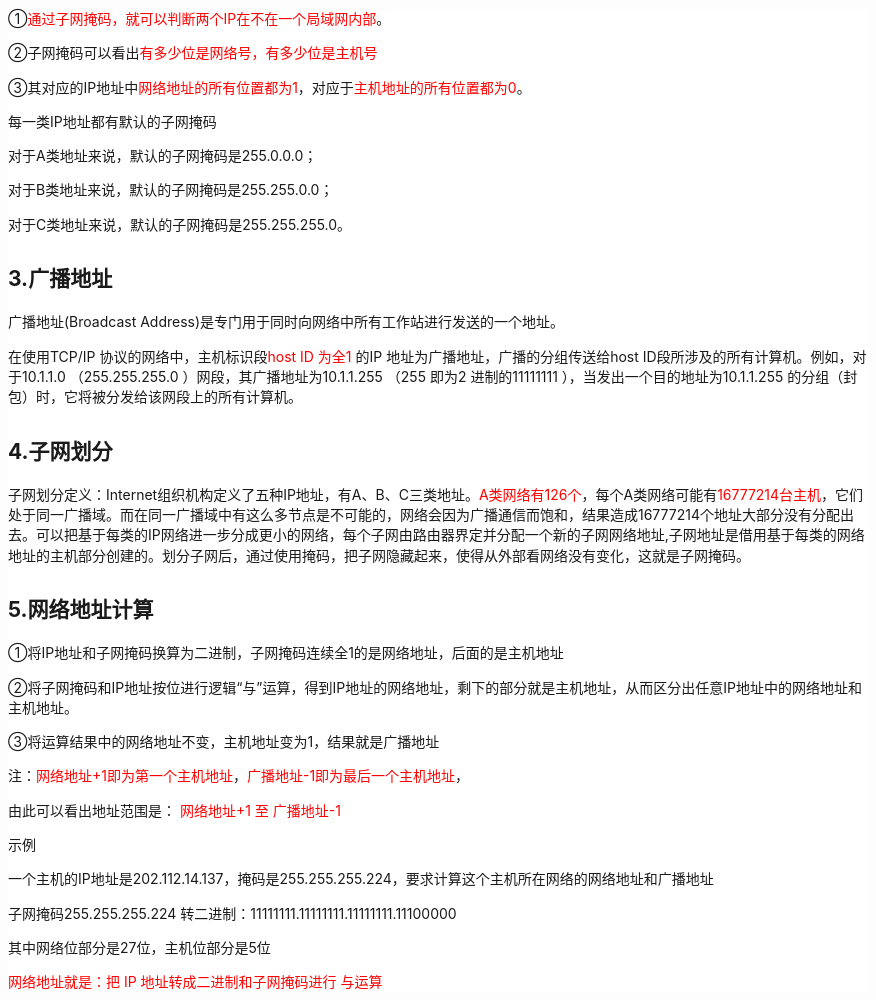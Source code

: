   

①<font color="#ff0000">通过子网掩码，就可以判断两个IP在不在一个局域网内部</font>。

②子网掩码可以看出<font color="#ff0000">有多少位是网络号，有多少位是主机号</font>

③其对应的IP地址中<font color="#ff0000">网络地址的所有位置都为1</font>，对应于<font color="#ff0000">主机地址的所有位置都为0</font>。

  

每一类IP地址都有默认的子网掩码

对于A类地址来说，默认的子网掩码是255.0.0.0；

对于B类地址来说，默认的子网掩码是255.255.0.0；

对于C类地址来说，默认的子网掩码是255.255.255.0。

  

## 3.广播地址

广播地址(Broadcast Address)是专门用于同时向网络中所有工作站进行发送的一个地址。

  

在使用TCP/IP 协议的网络中，主机标识段<font color="#ff0000">host ID 为全1 </font>的IP 地址为广播地址，广播的分组传送给host ID段所涉及的所有计算机。例如，对于10.1.1.0 （255.255.255.0 ）网段，其广播地址为10.1.1.255 （255 即为2 进制的11111111 ），当发出一个目的地址为10.1.1.255 的分组（封包）时，它将被分发给该网段上的所有计算机。

  

## 4.子网划分

子网划分定义：Internet组织机构定义了五种IP地址，有A、B、C三类地址。<font color="#ff0000">A类网络有126个</font>，每个A类网络可能有<font color="#ff0000">16777214台主机</font>，它们处于同一广播域。而在同一广播域中有这么多节点是不可能的，网络会因为广播通信而饱和，结果造成16777214个地址大部分没有分配出去。可以把基于每类的IP网络进一步分成更小的网络，每个子网由路由器界定并分配一个新的子网网络地址,子网地址是借用基于每类的网络地址的主机部分创建的。划分子网后，通过使用掩码，把子网隐藏起来，使得从外部看网络没有变化，这就是子网掩码。

  

## 5.网络地址计算

①将IP地址和子网掩码换算为二进制，子网掩码连续全1的是网络地址，后面的是主机地址

②将子网掩码和IP地址按位进行逻辑“与”运算，得到IP地址的网络地址，剩下的部分就是主机地址，从而区分出任意IP地址中的网络地址和主机地址。

③将运算结果中的网络地址不变，主机地址变为1，结果就是广播地址

注：<font color="#ff0000">网络地址+1即为第一个主机地址</font>，<font color="#ff0000">广播地址-1即为最后一个主机地址</font>，

由此可以看出地址范围是： <font color="#ff0000">网络地址+1 至 广播地址-1</font>

  

示例

一个主机的IP地址是202.112.14.137，掩码是255.255.255.224，要求计算这个主机所在网络的网络地址和广播地址

子网掩码255.255.255.224 转二进制：11111111.11111111.11111111.11100000

其中网络位部分是27位，主机位部分是5位

<font color="#ff0000">网络地址就是：把 IP 地址转成二进制和子网掩码进行 与运算</font>
